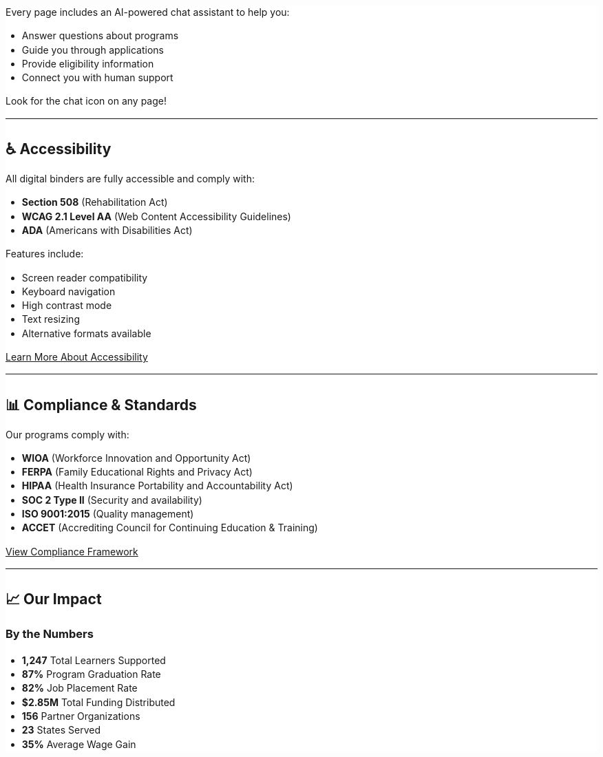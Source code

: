 Every page includes an AI-powered chat assistant to help you:
- Answer questions about programs
- Guide you through applications
- Provide eligibility information
- Connect you with human support

Look for the chat icon on any page!

---

## ♿ Accessibility

All digital binders are fully accessible and comply with:
- **Section 508** (Rehabilitation Act)
- **WCAG 2.1 Level AA** (Web Content Accessibility Guidelines)
- **ADA** (Americans with Disabilities Act)

Features include:
- Screen reader compatibility
- Keyboard navigation
- High contrast mode
- Text resizing
- Alternative formats available

[Learn More About Accessibility](government-contracting/compliance-framework.md#accessibility-compliance)

---

## 📊 Compliance & Standards

Our programs comply with:
- **WIOA** (Workforce Innovation and Opportunity Act)
- **FERPA** (Family Educational Rights and Privacy Act)
- **HIPAA** (Health Insurance Portability and Accountability Act)
- **SOC 2 Type II** (Security and availability)
- **ISO 9001:2015** (Quality management)
- **ACCET** (Accrediting Council for Continuing Education & Training)

[View Compliance Framework](government-contracting/compliance-framework.md)

---

## 📈 Our Impact

### By the Numbers
- **1,247** Total Learners Supported
- **87%** Program Graduation Rate
- **82%** Job Placement Rate
- **$2.85M** Total Funding Distributed
- **156** Partner Organizations
- **23** States Served
- **35%** Average Wage Gain
